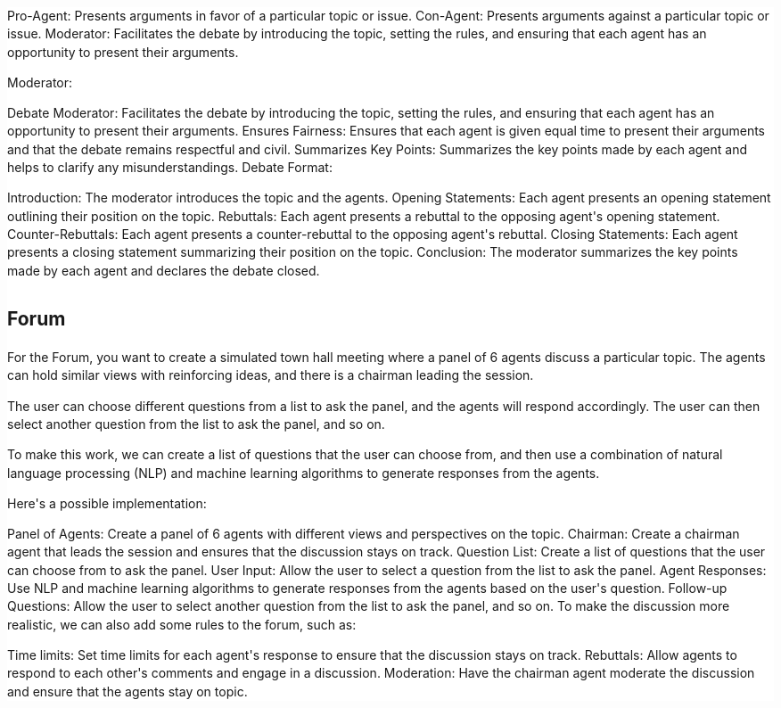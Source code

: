 Pro-Agent: Presents arguments in favor of a particular topic or issue.
Con-Agent: Presents arguments against a particular topic or issue.
Moderator: Facilitates the debate by introducing the topic, setting the rules, and ensuring that each agent has an opportunity to present their arguments.

Moderator:

Debate Moderator: Facilitates the debate by introducing the topic, setting the rules, and ensuring that each agent has an opportunity to present their arguments.
Ensures Fairness: Ensures that each agent is given equal time to present their arguments and that the debate remains respectful and civil.
Summarizes Key Points: Summarizes the key points made by each agent and helps to clarify any misunderstandings.
Debate Format:

Introduction: The moderator introduces the topic and the agents.
Opening Statements: Each agent presents an opening statement outlining their position on the topic.
Rebuttals: Each agent presents a rebuttal to the opposing agent's opening statement.
Counter-Rebuttals: Each agent presents a counter-rebuttal to the opposing agent's rebuttal.
Closing Statements: Each agent presents a closing statement summarizing their position on the topic.
Conclusion: The moderator summarizes the key points made by each agent and declares the debate closed.

## Forum 
For the Forum, you want to create a simulated town hall meeting where a panel of 6 agents discuss a particular topic. The agents can hold similar views with reinforcing ideas, and there is a chairman leading the session.

The user can choose different questions from a list to ask the panel, and the agents will respond accordingly. The user can then select another question from the list to ask the panel, and so on.

To make this work, we can create a list of questions that the user can choose from, and then use a combination of natural language processing (NLP) and machine learning algorithms to generate responses from the agents.

Here's a possible implementation:

Panel of Agents: Create a panel of 6 agents with different views and perspectives on the topic.
Chairman: Create a chairman agent that leads the session and ensures that the discussion stays on track.
Question List: Create a list of questions that the user can choose from to ask the panel.
User Input: Allow the user to select a question from the list to ask the panel.
Agent Responses: Use NLP and machine learning algorithms to generate responses from the agents based on the user's question.
Follow-up Questions: Allow the user to select another question from the list to ask the panel, and so on.
To make the discussion more realistic, we can also add some rules to the forum, such as:

Time limits: Set time limits for each agent's response to ensure that the discussion stays on track.
Rebuttals: Allow agents to respond to each other's comments and engage in a discussion.
Moderation: Have the chairman agent moderate the discussion and ensure that the agents stay on topic.
